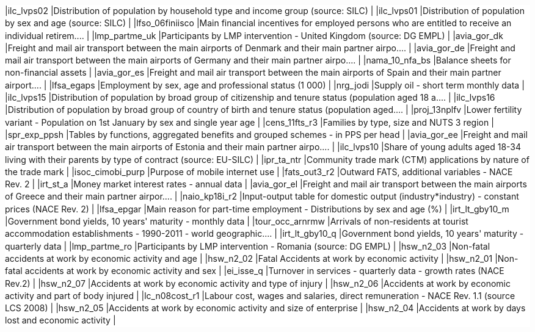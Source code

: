 |ilc_lvps02         |Distribution of population by household type and income group (source: SILC)                         |
|ilc_lvps01         |Distribution of population by sex and age (source: SILC)                                             |
|lfso_06finiisco    |Main financial incentives for employed persons who are entitled to receive an individual retirem.... |
|lmp_partme_uk      |Participants by LMP intervention - United Kingdom (source: DG EMPL)                                  |
|avia_gor_dk        |Freight and mail air transport between the main airports of Denmark and their main partner airpo.... |
|avia_gor_de        |Freight and mail air transport between the main airports of Germany and their main partner airpo.... |
|nama_10_nfa_bs     |Balance sheets for non-financial assets                                                              |
|avia_gor_es        |Freight and mail air transport between the main airports of Spain and their main partner airport.... |
|lfsa_egaps         |Employment by sex, age and professional status (1 000)                                               |
|nrg_jodi           |Supply oil - short term monthly data                                                                 |
|ilc_lvps15         |Distribution of population by broad group of citizenship and tenure status (population aged 18 a.... |
|ilc_lvps16         |Distribution of population by broad group of country of birth and tenure status (population aged.... |
|proj_13nplfv       |Lower fertility variant - Population on 1st January by sex and single year age                       |
|cens_11fts_r3      |Families by type, size and NUTS 3 region                                                             |
|spr_exp_ppsh       |Tables by functions, aggregated benefits and grouped schemes - in PPS per head                       |
|avia_gor_ee        |Freight and mail air transport between the main airports of Estonia and their main partner airpo.... |
|ilc_lvps10         |Share of young adults aged 18-34 living with their parents by type of contract (source: EU-SILC)     |
|ipr_ta_ntr         |Community trade mark (CTM) applications by nature of the trade mark                                  |
|isoc_cimobi_purp   |Purpose of mobile internet use                                                                       |
|fats_out3_r2       |Outward FATS, additional variables - NACE Rev. 2                                                     |
|irt_st_a           |Money market interest rates - annual data                                                            |
|avia_gor_el        |Freight and mail air transport between the main airports of Greece and their main partner airpor.... |
|naio_kp18i_r2      |Input-output table for domestic output (industry*industry) - constant prices (NACE Rev. 2)           |
|lfsa_epgar         |Main reason for part-time employment - Distributions by sex and age (%)                              |
|irt_lt_gby10_m     |Government bond yields, 10 years' maturity - monthly data                                            |
|tour_occ_arnrmw    |Arrivals of non-residents at tourist accommodation establishments - 1990-2011 - world geographic.... |
|irt_lt_gby10_q     |Government bond yields, 10 years' maturity - quarterly data                                          |
|lmp_partme_ro      |Participants by LMP intervention - Romania (source: DG EMPL)                                         |
|hsw_n2_03          |Non-fatal accidents at work by economic activity and age                                             |
|hsw_n2_02          |Fatal Accidents at work by economic activity                                                         |
|hsw_n2_01          |Non-fatal accidents at work by economic activity and sex                                             |
|ei_isse_q          |Turnover in services - quarterly data - growth rates (NACE Rev.2)                                    |
|hsw_n2_07          |Accidents at work by economic activity and type of injury                                            |
|hsw_n2_06          |Accidents at work by economic activity and part of body injured                                      |
|lc_n08cost_r1      |Labour cost, wages and salaries, direct remuneration - NACE Rev. 1.1 (source LCS 2008)               |
|hsw_n2_05          |Accidents at work by economic activity and size of enterprise                                        |
|hsw_n2_04          |Accidents at work by days lost and economic activity                                                 |